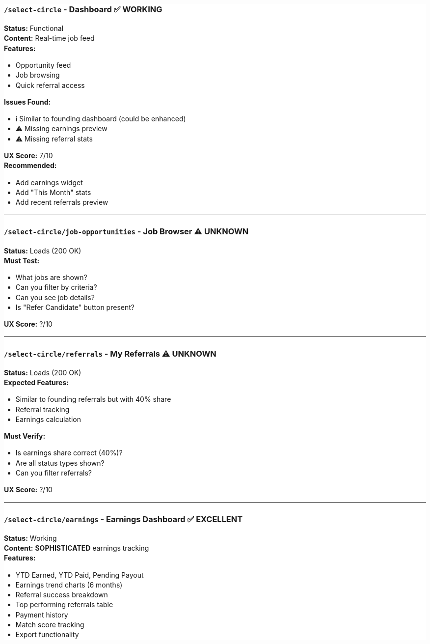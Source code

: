 ### `/select-circle` - Dashboard ✅ WORKING
**Status:** Functional  
**Content:** Real-time job feed  
**Features:**
- Opportunity feed
- Job browsing
- Quick referral access

**Issues Found:**
- ℹ️ Similar to founding dashboard (could be enhanced)
- ⚠️ Missing earnings preview
- ⚠️ Missing referral stats

**UX Score:** 7/10  
**Recommended:**
- Add earnings widget
- Add "This Month" stats
- Add recent referrals preview

---

### `/select-circle/job-opportunities` - Job Browser ⚠️ UNKNOWN
**Status:** Loads (200 OK)  
**Must Test:**
- What jobs are shown?
- Can you filter by criteria?
- Can you see job details?
- Is "Refer Candidate" button present?

**UX Score:** ?/10  

---

### `/select-circle/referrals` - My Referrals ⚠️ UNKNOWN
**Status:** Loads (200 OK)  
**Expected Features:**
- Similar to founding referrals but with 40% share
- Referral tracking
- Earnings calculation

**Must Verify:**
- Is earnings share correct (40%)?
- Are all status types shown?
- Can you filter referrals?

**UX Score:** ?/10  

---

### `/select-circle/earnings` - Earnings Dashboard ✅ EXCELLENT
**Status:** Working  
**Content:** **SOPHISTICATED** earnings tracking  
**Features:**
- YTD Earned, YTD Paid, Pending Payout
- Earnings trend charts (6 months)
- Referral success breakdown
- Top performing referrals table
- Payment history
- Match score tracking
- Export functionality
